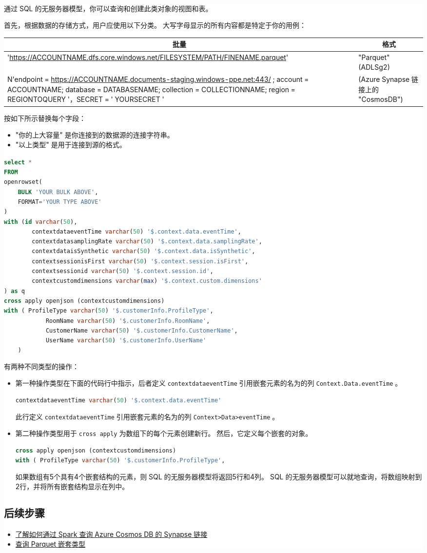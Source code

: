 通过 SQL 的无服务器模型，你可以查询和创建此类对象的视图和表。

首先，根据数据的存储方式，用户应使用以下分类。 大写字母显示的所有内容都是特定于你的用例：

| 批量 | 格式 |
| ------ | ------ |
| 'https://ACCOUNTNAME.dfs.core.windows.net/FILESYSTEM/PATH/FINENAME.parquet' |"Parquet" (ADLSg2) |
| N'endpoint = https://ACCOUNTNAME.documents-staging.windows-ppe.net:443/ ; account = ACCOUNTNAME; database = DATABASENAME; collection = COLLECTIONNAME; region = REGIONTOQUERY '，SECRET = ' YOURSECRET ' | (Azure Synapse 链接上的 "CosmosDB") |


按如下所示替换每个字段：
* "你的上大容量" 是你连接到的数据源的连接字符串。
* "以上类型" 是用于连接到源的格式。

```sql
select *
FROM
openrowset(
    BULK 'YOUR BULK ABOVE',
    FORMAT='YOUR TYPE ABOVE'
)
with (id varchar(50),
        contextdataeventTime varchar(50) '$.context.data.eventTime',
        contextdatasamplingRate varchar(50) '$.context.data.samplingRate',
        contextdataisSynthetic varchar(50) '$.context.data.isSynthetic',
        contextsessionisFirst varchar(50) '$.context.session.isFirst',
        contextsessionid varchar(50) '$.context.session.id',
        contextcustomdimensions varchar(max) '$.context.custom.dimensions'
) as q 
cross apply openjson (contextcustomdimensions) 
with ( ProfileType varchar(50) '$.customerInfo.ProfileType',
            RoomName varchar(50) '$.customerInfo.RoomName',
            CustomerName varchar(50) '$.customerInfo.CustomerName',
            UserName varchar(50) '$.customerInfo.UserName'
    )
```

有两种不同类型的操作：

- 第一种操作类型在下面的代码行中指示，后者定义 `contextdataeventTime` 引用嵌套元素的名为的列 `Context.Data.eventTime` 。 
  ```sql
  contextdataeventTime varchar(50) '$.context.data.eventTime'
  ```

  此行定义 `contextdataeventTime` 引用嵌套元素的名为的列 `Context>Data>eventTime` 。

- 第二种操作类型用于 `cross apply` 为数组下的每个元素创建新行。 然后，它定义每个嵌套的对象。 
  ```sql
  cross apply openjson (contextcustomdimensions) 
  with ( ProfileType varchar(50) '$.customerInfo.ProfileType', 
  ```

  如果数组有5个具有4个嵌套结构的元素，则 SQL 的无服务器模型将返回5行和4列。 SQL 的无服务器模型可以就地查询，将数组映射到2行，并将所有嵌套结构显示在列中。

## <a name="next-steps"></a>后续步骤

* [了解如何通过 Spark 查询 Azure Cosmos DB 的 Synapse 链接](./synapse-link/how-to-query-analytical-store-spark.md)
* [查询 Parquet 嵌套类型](./sql/query-parquet-nested-types.md)